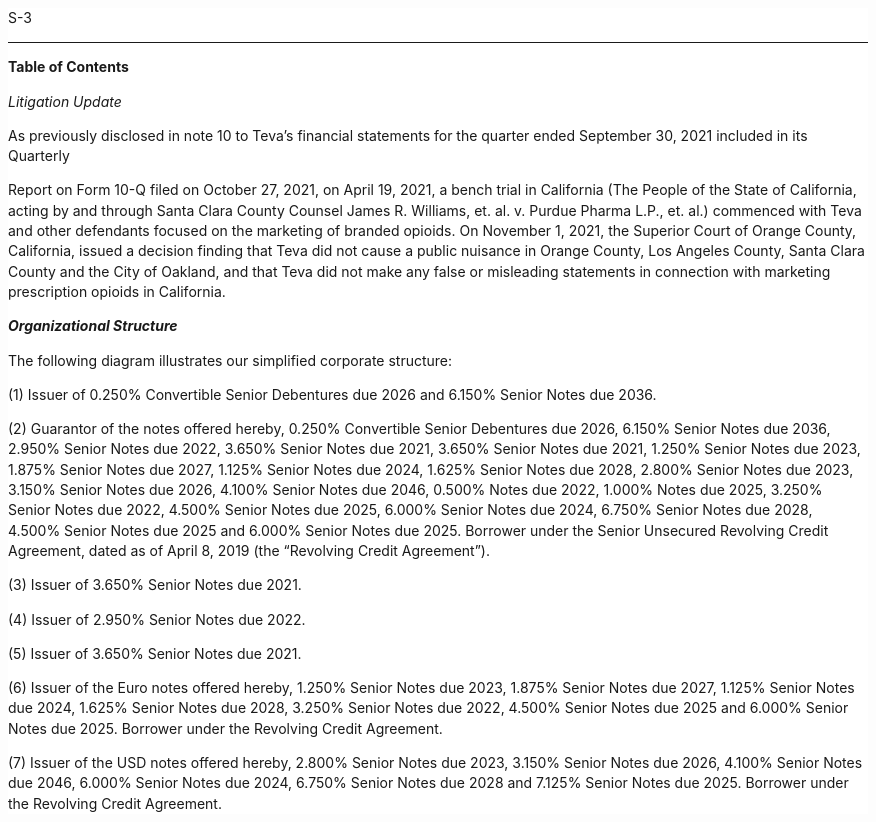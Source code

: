 
S-3


-----

**Table of Contents**

_Litigation Update_

As previously disclosed in note 10 to Teva’s financial statements for the quarter ended September 30, 2021 included in its Quarterly

Report on Form 10-Q filed on October 27, 2021, on April 19, 2021, a bench trial in California (The People of the State of California, acting by and
through Santa Clara County Counsel James R. Williams, et. al. v. Purdue Pharma L.P., et. al.) commenced with Teva and other defendants focused
on the marketing of branded opioids. On November 1, 2021, the Superior Court of Orange County, California, issued a decision finding that Teva
did not cause a public nuisance in Orange County, Los Angeles County, Santa Clara County and the City of Oakland, and that Teva did not make
any false or misleading statements in connection with marketing prescription opioids in California.

**_Organizational Structure_**

The following diagram illustrates our simplified corporate structure:

(1) Issuer of 0.250% Convertible Senior Debentures due 2026 and 6.150% Senior Notes due 2036.

(2) Guarantor of the notes offered hereby, 0.250% Convertible Senior Debentures due 2026, 6.150% Senior Notes due 2036, 2.950% Senior
Notes due 2022, 3.650% Senior Notes due 2021, 3.650% Senior Notes due 2021, 1.250% Senior Notes due 2023, 1.875% Senior Notes due
2027, 1.125% Senior Notes due 2024, 1.625% Senior Notes due 2028, 2.800% Senior Notes due 2023, 3.150% Senior Notes due 2026,
4.100% Senior Notes due 2046, 0.500% Notes due 2022, 1.000% Notes due 2025, 3.250% Senior Notes due 2022, 4.500% Senior Notes due
2025, 6.000% Senior Notes due 2024, 6.750% Senior Notes due 2028, 4.500% Senior Notes due 2025 and 6.000% Senior Notes due 2025.
Borrower under the Senior Unsecured Revolving Credit Agreement, dated as of April 8, 2019 (the “Revolving Credit Agreement”).

(3) Issuer of 3.650% Senior Notes due 2021.

(4) Issuer of 2.950% Senior Notes due 2022.

(5) Issuer of 3.650% Senior Notes due 2021.

(6) Issuer of the Euro notes offered hereby, 1.250% Senior Notes due 2023, 1.875% Senior Notes due 2027, 1.125% Senior Notes due 2024,
1.625% Senior Notes due 2028, 3.250% Senior Notes due 2022, 4.500% Senior Notes due 2025 and 6.000% Senior Notes due 2025.
Borrower under the Revolving Credit Agreement.

(7) Issuer of the USD notes offered hereby, 2.800% Senior Notes due 2023, 3.150% Senior Notes due 2026, 4.100% Senior Notes due 2046,
6.000% Senior Notes due 2024, 6.750% Senior Notes due 2028 and 7.125% Senior Notes due 2025. Borrower under the Revolving Credit
Agreement.
